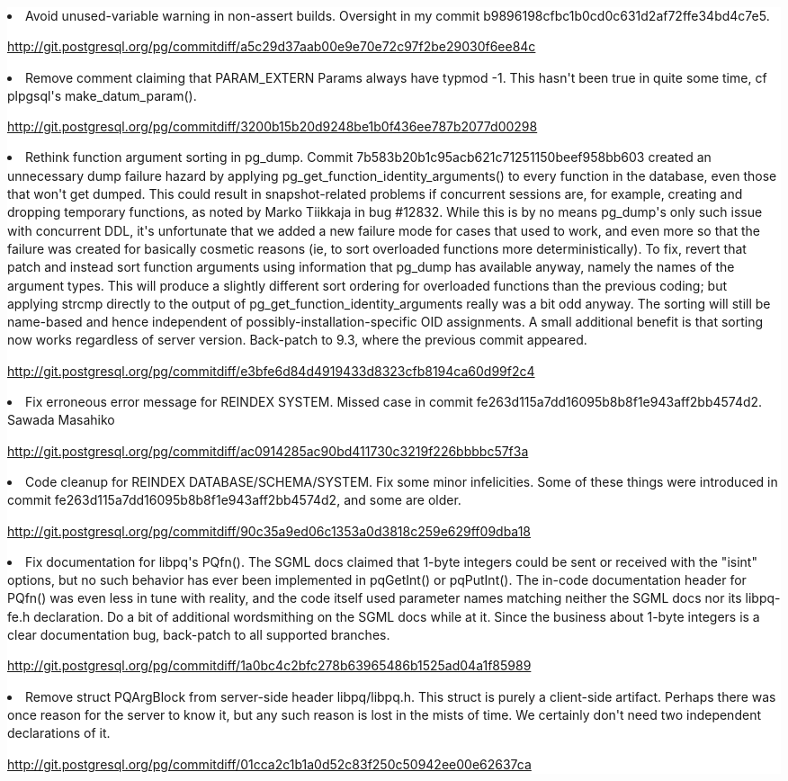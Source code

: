 <li>Avoid unused-variable warning in non-assert builds. Oversight in my commit b9896198cfbc1b0cd0c631d2af72ffe34bd4c7e5. 

<a target="_blank" href="http://git.postgresql.org/pg/commitdiff/a5c29d37aab00e9e70e72c97f2be29030f6ee84c">http://git.postgresql.org/pg/commitdiff/a5c29d37aab00e9e70e72c97f2be29030f6ee84c</a></li>

<li>Remove comment claiming that PARAM_EXTERN Params always have typmod -1. This hasn't been true in quite some time, cf plpgsql's make_datum_param(). 

<a target="_blank" href="http://git.postgresql.org/pg/commitdiff/3200b15b20d9248be1b0f436ee787b2077d00298">http://git.postgresql.org/pg/commitdiff/3200b15b20d9248be1b0f436ee787b2077d00298</a></li>

<li>Rethink function argument sorting in pg_dump. Commit 7b583b20b1c95acb621c71251150beef958bb603 created an unnecessary dump failure hazard by applying pg_get_function_identity_arguments() to every function in the database, even those that won't get dumped. This could result in snapshot-related problems if concurrent sessions are, for example, creating and dropping temporary functions, as noted by Marko Tiikkaja in bug #12832. While this is by no means pg_dump's only such issue with concurrent DDL, it's unfortunate that we added a new failure mode for cases that used to work, and even more so that the failure was created for basically cosmetic reasons (ie, to sort overloaded functions more deterministically). To fix, revert that patch and instead sort function arguments using information that pg_dump has available anyway, namely the names of the argument types. This will produce a slightly different sort ordering for overloaded functions than the previous coding; but applying strcmp directly to the output of pg_get_function_identity_arguments really was a bit odd anyway. The sorting will still be name-based and hence independent of possibly-installation-specific OID assignments. A small additional benefit is that sorting now works regardless of server version. Back-patch to 9.3, where the previous commit appeared. 

<a target="_blank" href="http://git.postgresql.org/pg/commitdiff/e3bfe6d84d4919433d8323cfb8194ca60d99f2c4">http://git.postgresql.org/pg/commitdiff/e3bfe6d84d4919433d8323cfb8194ca60d99f2c4</a></li>

<li>Fix erroneous error message for REINDEX SYSTEM. Missed case in commit fe263d115a7dd16095b8b8f1e943aff2bb4574d2. Sawada Masahiko 

<a target="_blank" href="http://git.postgresql.org/pg/commitdiff/ac0914285ac90bd411730c3219f226bbbbc57f3a">http://git.postgresql.org/pg/commitdiff/ac0914285ac90bd411730c3219f226bbbbc57f3a</a></li>

<li>Code cleanup for REINDEX DATABASE/SCHEMA/SYSTEM. Fix some minor infelicities. Some of these things were introduced in commit fe263d115a7dd16095b8b8f1e943aff2bb4574d2, and some are older. 

<a target="_blank" href="http://git.postgresql.org/pg/commitdiff/90c35a9ed06c1353a0d3818c259e629ff09dba18">http://git.postgresql.org/pg/commitdiff/90c35a9ed06c1353a0d3818c259e629ff09dba18</a></li>

<li>Fix documentation for libpq's PQfn(). The SGML docs claimed that 1-byte integers could be sent or received with the "isint" options, but no such behavior has ever been implemented in pqGetInt() or pqPutInt(). The in-code documentation header for PQfn() was even less in tune with reality, and the code itself used parameter names matching neither the SGML docs nor its libpq-fe.h declaration. Do a bit of additional wordsmithing on the SGML docs while at it. Since the business about 1-byte integers is a clear documentation bug, back-patch to all supported branches. 

<a target="_blank" href="http://git.postgresql.org/pg/commitdiff/1a0bc4c2bfc278b63965486b1525ad04a1f85989">http://git.postgresql.org/pg/commitdiff/1a0bc4c2bfc278b63965486b1525ad04a1f85989</a></li>

<li>Remove struct PQArgBlock from server-side header libpq/libpq.h. This struct is purely a client-side artifact. Perhaps there was once reason for the server to know it, but any such reason is lost in the mists of time. We certainly don't need two independent declarations of it. 

<a target="_blank" href="http://git.postgresql.org/pg/commitdiff/01cca2c1b1a0d52c83f250c50942ee00e62637ca">http://git.postgresql.org/pg/commitdiff/01cca2c1b1a0d52c83f250c50942ee00e62637ca</a></li>
